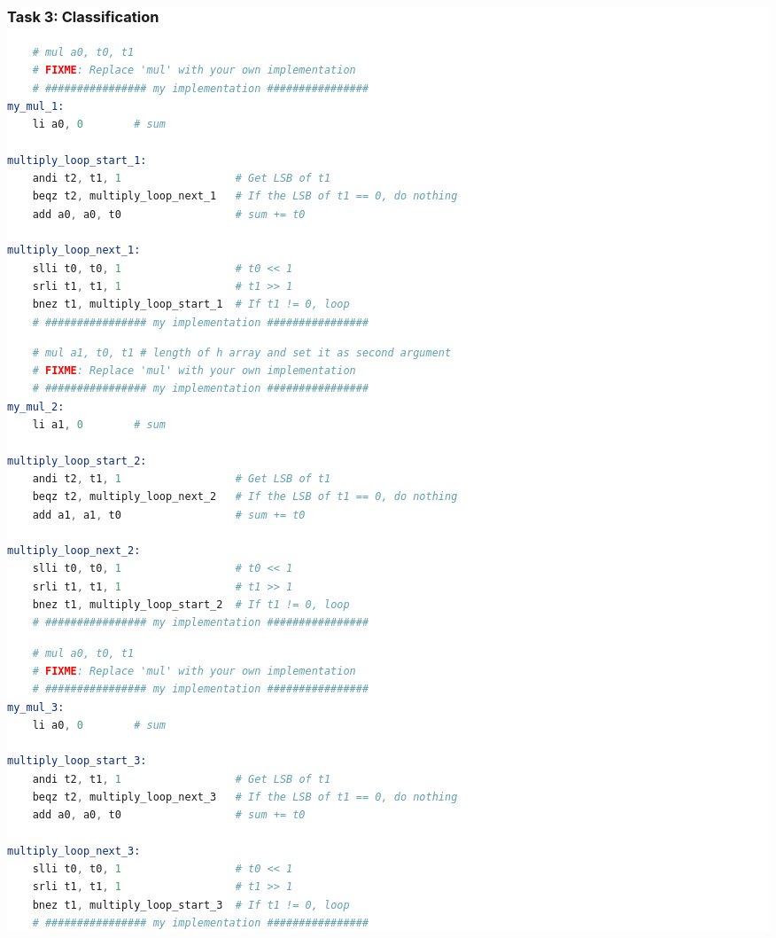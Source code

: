 ### Task 3: Classification
```s
    # mul a0, t0, t1 
    # FIXME: Replace 'mul' with your own implementation
    # ################ my implementation ################
my_mul_1:
    li a0, 0        # sum

multiply_loop_start_1:
    andi t2, t1, 1                  # Get LSB of t1
    beqz t2, multiply_loop_next_1   # If the LSB of t1 == 0, do nothing
    add a0, a0, t0                  # sum += t0

multiply_loop_next_1:
    slli t0, t0, 1                  # t0 << 1
    srli t1, t1, 1                  # t1 >> 1
    bnez t1, multiply_loop_start_1  # If t1 != 0, loop
    # ################ my implementation ################
```

```s
    # mul a1, t0, t1 # length of h array and set it as second argument
    # FIXME: Replace 'mul' with your own implementation
    # ################ my implementation ################
my_mul_2:
    li a1, 0        # sum

multiply_loop_start_2:
    andi t2, t1, 1                  # Get LSB of t1
    beqz t2, multiply_loop_next_2   # If the LSB of t1 == 0, do nothing
    add a1, a1, t0                  # sum += t0

multiply_loop_next_2:
    slli t0, t0, 1                  # t0 << 1
    srli t1, t1, 1                  # t1 >> 1
    bnez t1, multiply_loop_start_2  # If t1 != 0, loop
    # ################ my implementation ################
```

```s
    # mul a0, t0, t1 
    # FIXME: Replace 'mul' with your own implementation
    # ################ my implementation ################
my_mul_3:
    li a0, 0        # sum

multiply_loop_start_3:
    andi t2, t1, 1                  # Get LSB of t1
    beqz t2, multiply_loop_next_3   # If the LSB of t1 == 0, do nothing
    add a0, a0, t0                  # sum += t0

multiply_loop_next_3:
    slli t0, t0, 1                  # t0 << 1
    srli t1, t1, 1                  # t1 >> 1
    bnez t1, multiply_loop_start_3  # If t1 != 0, loop
    # ################ my implementation ################
```
